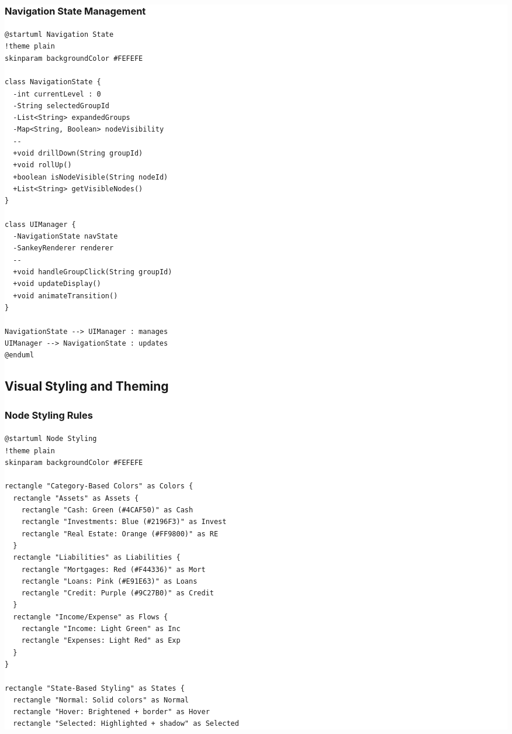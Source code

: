 ### Navigation State Management

```plantuml
@startuml Navigation State
!theme plain
skinparam backgroundColor #FEFEFE

class NavigationState {
  -int currentLevel : 0
  -String selectedGroupId
  -List<String> expandedGroups
  -Map<String, Boolean> nodeVisibility
  --
  +void drillDown(String groupId)
  +void rollUp()
  +boolean isNodeVisible(String nodeId)
  +List<String> getVisibleNodes()
}

class UIManager {
  -NavigationState navState
  -SankeyRenderer renderer
  --
  +void handleGroupClick(String groupId)
  +void updateDisplay()
  +void animateTransition()
}

NavigationState --> UIManager : manages
UIManager --> NavigationState : updates
@enduml
```

## Visual Styling and Theming

### Node Styling Rules

```plantuml
@startuml Node Styling
!theme plain
skinparam backgroundColor #FEFEFE

rectangle "Category-Based Colors" as Colors {
  rectangle "Assets" as Assets {
    rectangle "Cash: Green (#4CAF50)" as Cash
    rectangle "Investments: Blue (#2196F3)" as Invest
    rectangle "Real Estate: Orange (#FF9800)" as RE
  }
  rectangle "Liabilities" as Liabilities {
    rectangle "Mortgages: Red (#F44336)" as Mort
    rectangle "Loans: Pink (#E91E63)" as Loans
    rectangle "Credit: Purple (#9C27B0)" as Credit
  }
  rectangle "Income/Expense" as Flows {
    rectangle "Income: Light Green" as Inc
    rectangle "Expenses: Light Red" as Exp
  }
}

rectangle "State-Based Styling" as States {
  rectangle "Normal: Solid colors" as Normal
  rectangle "Hover: Brightened + border" as Hover
  rectangle "Selected: Highlighted + shadow" as Selected
```